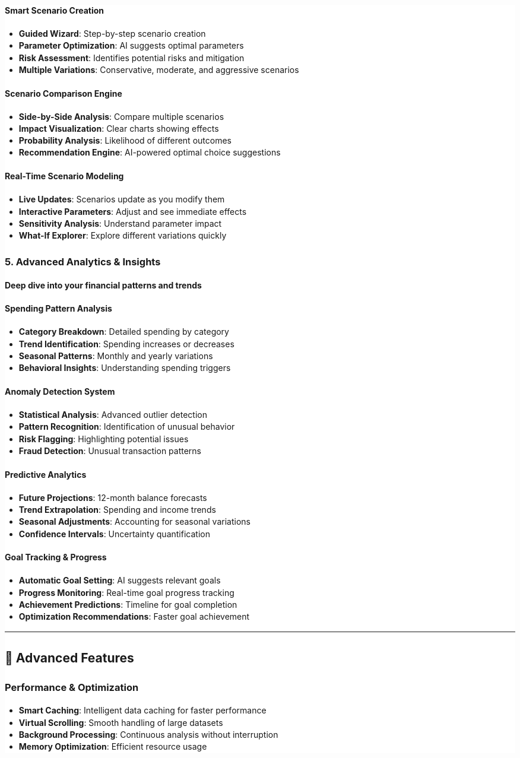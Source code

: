 #### **Smart Scenario Creation**
- **Guided Wizard**: Step-by-step scenario creation
- **Parameter Optimization**: AI suggests optimal parameters
- **Risk Assessment**: Identifies potential risks and mitigation
- **Multiple Variations**: Conservative, moderate, and aggressive scenarios

#### **Scenario Comparison Engine**
- **Side-by-Side Analysis**: Compare multiple scenarios
- **Impact Visualization**: Clear charts showing effects
- **Probability Analysis**: Likelihood of different outcomes
- **Recommendation Engine**: AI-powered optimal choice suggestions

#### **Real-Time Scenario Modeling**
- **Live Updates**: Scenarios update as you modify them
- **Interactive Parameters**: Adjust and see immediate effects
- **Sensitivity Analysis**: Understand parameter impact
- **What-If Explorer**: Explore different variations quickly

### 5. Advanced Analytics & Insights
**Deep dive into your financial patterns and trends**

#### **Spending Pattern Analysis**
- **Category Breakdown**: Detailed spending by category
- **Trend Identification**: Spending increases or decreases
- **Seasonal Patterns**: Monthly and yearly variations
- **Behavioral Insights**: Understanding spending triggers

#### **Anomaly Detection System**
- **Statistical Analysis**: Advanced outlier detection
- **Pattern Recognition**: Identification of unusual behavior
- **Risk Flagging**: Highlighting potential issues
- **Fraud Detection**: Unusual transaction patterns

#### **Predictive Analytics**
- **Future Projections**: 12-month balance forecasts
- **Trend Extrapolation**: Spending and income trends
- **Seasonal Adjustments**: Accounting for seasonal variations
- **Confidence Intervals**: Uncertainty quantification

#### **Goal Tracking & Progress**
- **Automatic Goal Setting**: AI suggests relevant goals
- **Progress Monitoring**: Real-time goal progress tracking
- **Achievement Predictions**: Timeline for goal completion
- **Optimization Recommendations**: Faster goal achievement

---

## 🔧 Advanced Features

### Performance & Optimization
- **Smart Caching**: Intelligent data caching for faster performance
- **Virtual Scrolling**: Smooth handling of large datasets
- **Background Processing**: Continuous analysis without interruption
- **Memory Optimization**: Efficient resource usage
